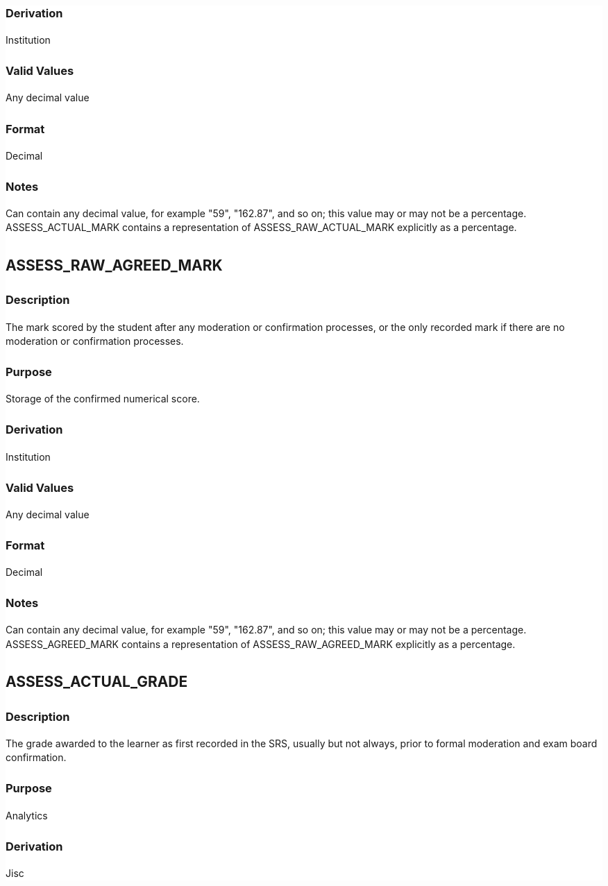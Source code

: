 ### Derivation
Institution

### Valid Values
Any decimal value

### Format
Decimal

### Notes
Can contain any decimal value, for example "59", "162.87", and so on; this value may or may not be a percentage. ASSESS_ACTUAL_MARK contains a representation of ASSESS_RAW_ACTUAL_MARK explicitly as a percentage.


## ASSESS_RAW_AGREED_MARK
### Description
The mark scored by the student after any moderation or confirmation processes, or the only recorded mark if there are no moderation or confirmation processes.

### Purpose
Storage of the confirmed numerical score.

### Derivation
Institution

### Valid Values
Any decimal value

### Format
Decimal

### Notes
Can contain any decimal value, for example "59", "162.87", and so on; this value may or may not be a percentage. ASSESS_AGREED_MARK contains a representation of ASSESS_RAW_AGREED_MARK explicitly as a percentage.


## ASSESS_ACTUAL_GRADE
### Description
The grade awarded to the learner as first recorded in the SRS, usually but not always, prior to formal moderation and exam board confirmation.

### Purpose
Analytics

### Derivation
Jisc

